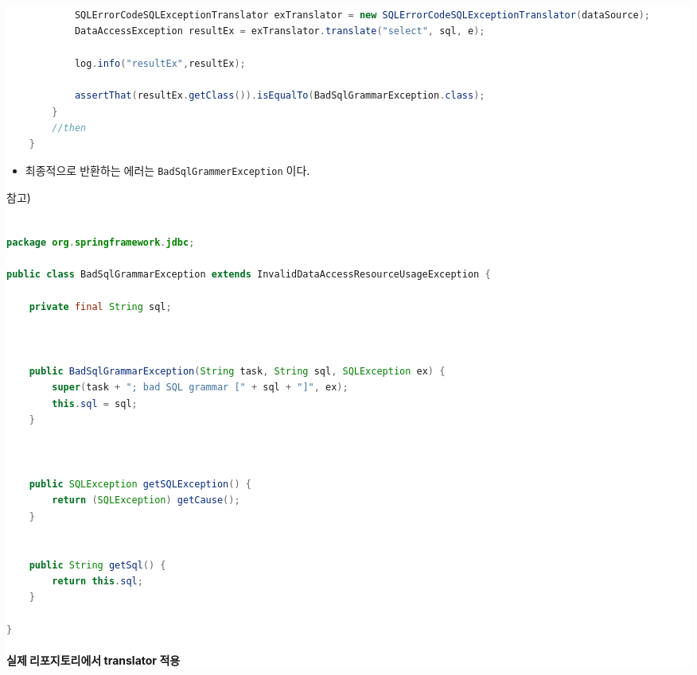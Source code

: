```java
            SQLErrorCodeSQLExceptionTranslator exTranslator = new SQLErrorCodeSQLExceptionTranslator(dataSource);
            DataAccessException resultEx = exTranslator.translate("select", sql, e);

            log.info("resultEx",resultEx);

            assertThat(resultEx.getClass()).isEqualTo(BadSqlGrammarException.class);
        }
        //then
    }
```

+ 최종적으로 반환하는 에러는 `BadSqlGrammerException` 이다. 





참고)

```java

package org.springframework.jdbc;

public class BadSqlGrammarException extends InvalidDataAccessResourceUsageException {

	private final String sql;



	public BadSqlGrammarException(String task, String sql, SQLException ex) {
		super(task + "; bad SQL grammar [" + sql + "]", ex);
		this.sql = sql;
	}



	public SQLException getSQLException() {
		return (SQLException) getCause();
	}


	public String getSql() {
		return this.sql;
	}

}
```









#### 실제 리포지토리에서 translator 적용
